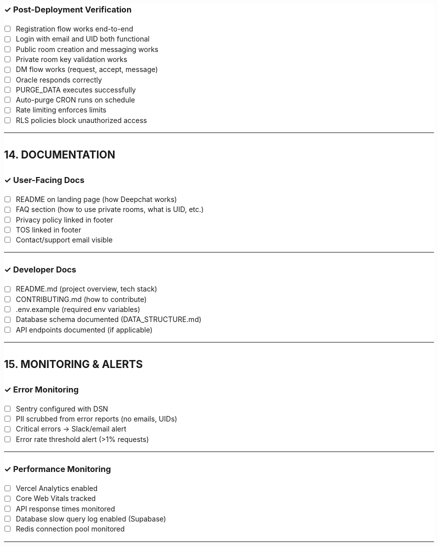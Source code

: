 
### ✓ Post-Deployment Verification

- [ ] Registration flow works end-to-end
- [ ] Login with email and UID both functional
- [ ] Public room creation and messaging works
- [ ] Private room key validation works
- [ ] DM flow works (request, accept, message)
- [ ] Oracle responds correctly
- [ ] PURGE_DATA executes successfully
- [ ] Auto-purge CRON runs on schedule
- [ ] Rate limiting enforces limits
- [ ] RLS policies block unauthorized access

---

## 14. DOCUMENTATION

### ✓ User-Facing Docs

- [ ] README on landing page (how Deepchat works)
- [ ] FAQ section (how to use private rooms, what is UID, etc.)
- [ ] Privacy policy linked in footer
- [ ] TOS linked in footer
- [ ] Contact/support email visible

---

### ✓ Developer Docs

- [ ] README.md (project overview, tech stack)
- [ ] CONTRIBUTING.md (how to contribute)
- [ ] .env.example (required env variables)
- [ ] Database schema documented (DATA_STRUCTURE.md)
- [ ] API endpoints documented (if applicable)

---

## 15. MONITORING & ALERTS

### ✓ Error Monitoring

- [ ] Sentry configured with DSN
- [ ] PII scrubbed from error reports (no emails, UIDs)
- [ ] Critical errors → Slack/email alert
- [ ] Error rate threshold alert (>1% requests)

---

### ✓ Performance Monitoring

- [ ] Vercel Analytics enabled
- [ ] Core Web Vitals tracked
- [ ] API response times monitored
- [ ] Database slow query log enabled (Supabase)
- [ ] Redis connection pool monitored

---